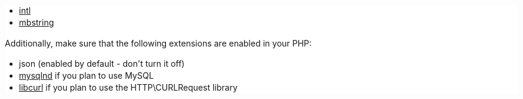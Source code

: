 - [intl](http://php.net/manual/en/intl.requirements.php)
- [mbstring](http://php.net/manual/en/mbstring.installation.php)

Additionally, make sure that the following extensions are enabled in your PHP:

- json (enabled by default - don't turn it off)
- [mysqlnd](http://php.net/manual/en/mysqlnd.install.php) if you plan to use MySQL
- [libcurl](http://php.net/manual/en/curl.requirements.php) if you plan to use the HTTP\CURLRequest library
